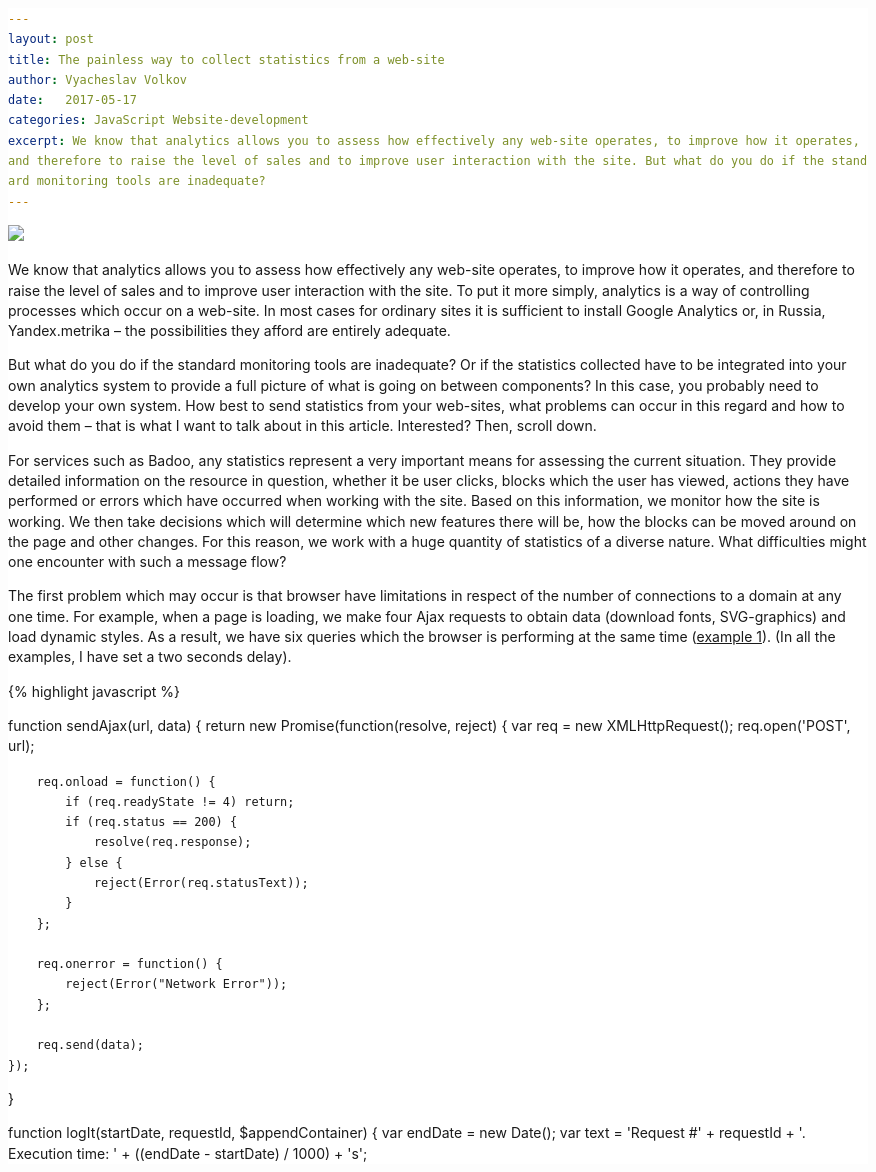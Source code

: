 ```yaml
---
layout: post
title: The painless way to collect statistics from a web-site
author: Vyacheslav Volkov
date:   2017-05-17
categories: JavaScript Website-development
excerpt: We know that analytics allows you to assess how effectively any web-site operates, to improve how it operates, and therefore to raise the level of sales and to improve user interaction with the site. But what do you do if the standard monitoring tools are inadequate?
---
```

<img class="no-box-shadow" src="{{page.imgdir}}/1.png"/>

We know that analytics allows you to assess how effectively any web-site operates, to improve how it operates, and therefore to raise the level of sales and to improve user interaction with the site. To put it more simply, analytics is a way of controlling processes which occur on a web-site. In most cases for ordinary sites it is sufficient to install Google Analytics or, in Russia, Yandex.metrika – the possibilities they afford are entirely adequate.

But what do you do if the standard monitoring tools are inadequate? Or if the statistics collected have to be integrated into your own analytics system to provide a full picture of what is going on between components? In this case, you probably need to develop your own system. How best to send statistics from your web-sites, what problems can occur in this regard and how to avoid them – that is what I want to talk about in this article. Interested? Then, scroll down.

For services such as Badoo, any statistics represent a very important means for assessing the current situation. They provide detailed information on the resource in question, whether it be user clicks, blocks which the user has viewed, actions they have performed or errors which have occurred when working with the site. Based on this information, we monitor how the site is working. We then take decisions which will determine which new features there will be, how the blocks can be moved around on the page and other changes. For this reason, we work with a huge quantity of statistics of a diverse nature. What difficulties might one encounter with such a message flow?

The first problem which may occur is that browser have limitations in respect of the number of connections to  a domain at any one time. For example, when a page is loading, we make four Ajax requests to obtain data (download fonts, SVG-graphics) and load dynamic styles. As a result, we have six queries which the browser is performing at the same time (<a href="https://vexell.ru/files/testpool/#ex1">example 1</a>). (In all the examples, I have set a two seconds delay).

{% highlight javascript %}

function sendAjax(url, data) {
	return new Promise(function(resolve, reject) {
    	var req = new XMLHttpRequest();
    	req.open('POST', url);

    	req.onload = function() {
        	if (req.readyState != 4) return;
        	if (req.status == 200) {
            	resolve(req.response);
        	} else {
            	reject(Error(req.statusText));
        	}
    	};

    	req.onerror = function() {
        	reject(Error("Network Error"));
    	};

    	req.send(data);
	});
}

function logIt(startDate, requestId, $appendContainer) {
	var endDate = new Date();
	var text = 'Request #' + requestId + '. Execution time: ' + ((endDate - startDate) / 1000) + 's';